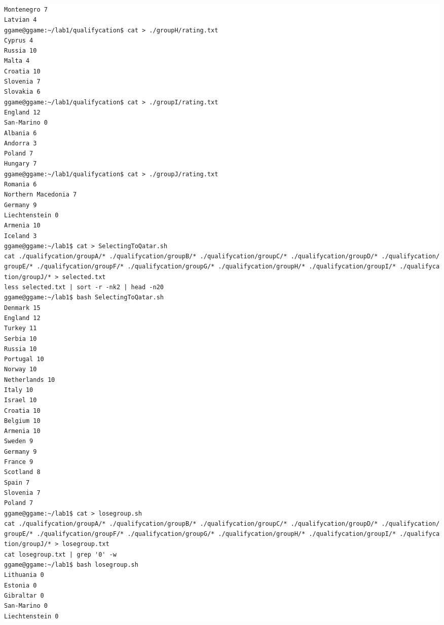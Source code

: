 ```
Montenegro 7
Latvian 4
ggame@ggame:~/lab1/qualifycation$ cat > ./groupH/rating.txt
Cyprus 4     
Russia 10
Malta 4        
Croatia 10
Slovenia 7
Slovakia 6
ggame@ggame:~/lab1/qualifycation$ cat > ./groupI/rating.txt
England 12
San-Marino 0
Albania 6
Andorra 3
Poland 7
Hungary 7
ggame@ggame:~/lab1/qualifycation$ cat > ./groupJ/rating.txt
Romania 6
Northern Macedonia 7
Germany 9
Liechtenstein 0
Armenia 10
Iceland 3
ggame@ggame:~/lab1$ cat > SelectingToQatar.sh
cat ./qualifycation/groupA/* ./qualifycation/groupB/* ./qualifycation/groupC/* ./qualifycation/groupD/* ./qualifycation/groupE/* ./qualifycation/groupF/* ./qualifycation/groupG/* ./qualifycation/groupH/* ./qualifycation/groupI/* ./qualifycation/groupJ/* > selected.txt
less selected.txt | sort -r -nk2 | head -n20
ggame@ggame:~/lab1$ bash SelectingToQatar.sh
Denmark 15
England 12
Turkey 11
Serbia 10
Russia 10
Portugal 10
Norway 10
Netherlands 10
Italy 10
Israel 10
Croatia 10
Belgium 10
Armenia 10
Sweden 9
Germany 9
France 9
Scotland 8
Spain 7
Slovenia 7
Poland 7
ggame@ggame:~/lab1$ cat > losegroup.sh
cat ./qualifycation/groupA/* ./qualifycation/groupB/* ./qualifycation/groupC/* ./qualifycation/groupD/* ./qualifycation/groupE/* ./qualifycation/groupF/* ./qualifycation/groupG/* ./qualifycation/groupH/* ./qualifycation/groupI/* ./qualifycation/groupJ/* > losegroup.txt
cat losegroup.txt | grep '0' -w
ggame@ggame:~/lab1$ bash losegroup.sh
Lithuania 0
Estonia 0
Gibraltar 0
San-Marino 0
Liechtenstein 0
```
